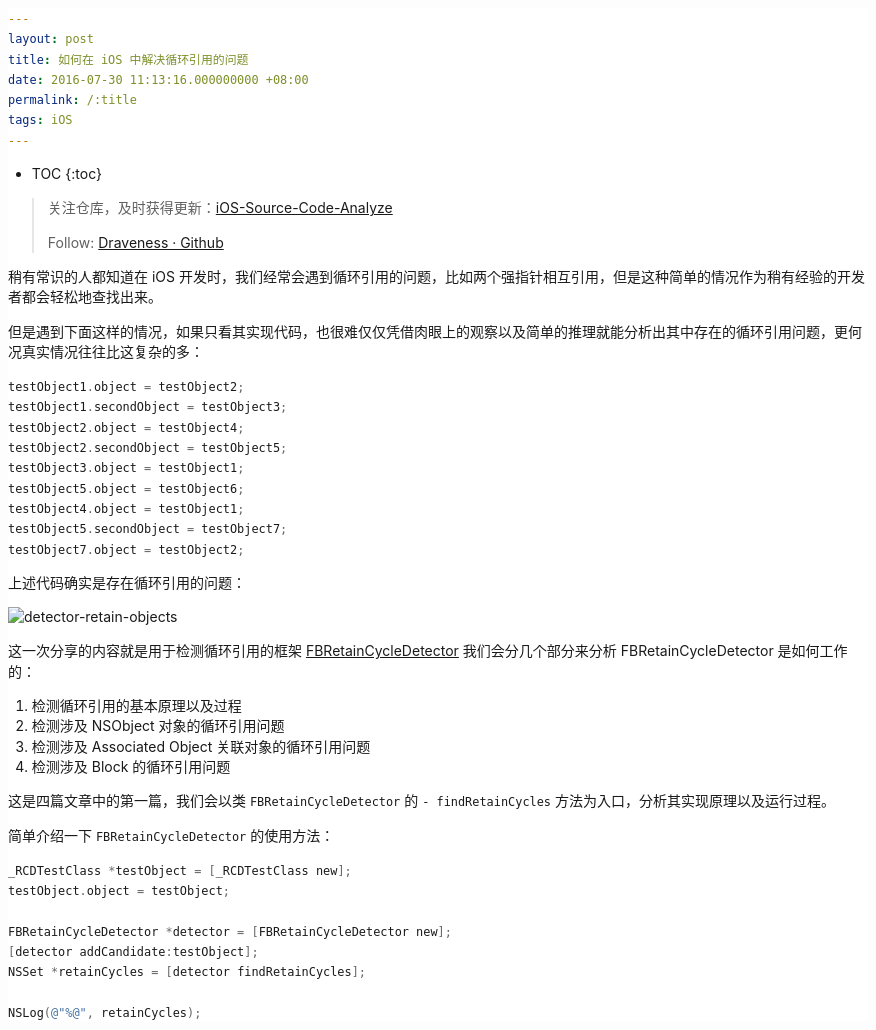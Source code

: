 ```yaml
---
layout: post
title: 如何在 iOS 中解决循环引用的问题
date: 2016-07-30 11:13:16.000000000 +08:00
permalink: /:title
tags: iOS
---
```


+ TOC
{:toc}

> 关注仓库，及时获得更新：[iOS-Source-Code-Analyze](https://github.com/draveness/iOS-Source-Code-Analyze)
>
> Follow: [Draveness · Github](https://github.com/Draveness)

稍有常识的人都知道在 iOS 开发时，我们经常会遇到循环引用的问题，比如两个强指针相互引用，但是这种简单的情况作为稍有经验的开发者都会轻松地查找出来。

但是遇到下面这样的情况，如果只看其实现代码，也很难仅仅凭借肉眼上的观察以及简单的推理就能分析出其中存在的循环引用问题，更何况真实情况往往比这复杂的多：

~~~objectivec
testObject1.object = testObject2;
testObject1.secondObject = testObject3;
testObject2.object = testObject4;
testObject2.secondObject = testObject5;
testObject3.object = testObject1;
testObject5.object = testObject6;
testObject4.object = testObject1;
testObject5.secondObject = testObject7;
testObject7.object = testObject2;
~~~

上述代码确实是存在循环引用的问题：

![detector-retain-objects](http://img.draveness.me/2016-07-30-detector-retain-objects.png)

这一次分享的内容就是用于检测循环引用的框架 [FBRetainCycleDetector]([https://github.com/facebook/FBRetainCycleDetector]) 我们会分几个部分来分析 FBRetainCycleDetector 是如何工作的：

1. 检测循环引用的基本原理以及过程
2. 检测涉及 NSObject 对象的循环引用问题
2. 检测涉及 Associated Object 关联对象的循环引用问题
3. 检测涉及 Block 的循环引用问题

这是四篇文章中的第一篇，我们会以类 `FBRetainCycleDetector` 的 `- findRetainCycles` 方法为入口，分析其实现原理以及运行过程。

简单介绍一下 `FBRetainCycleDetector` 的使用方法：

~~~objectivec
_RCDTestClass *testObject = [_RCDTestClass new];
testObject.object = testObject;

FBRetainCycleDetector *detector = [FBRetainCycleDetector new];
[detector addCandidate:testObject];
NSSet *retainCycles = [detector findRetainCycles];

NSLog(@"%@", retainCycles);
~~~
